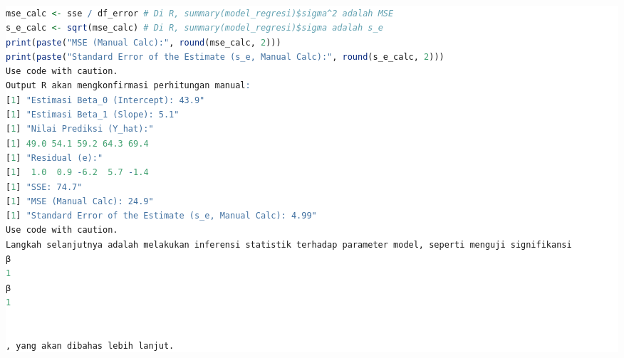 ```r
mse_calc <- sse / df_error # Di R, summary(model_regresi)$sigma^2 adalah MSE
s_e_calc <- sqrt(mse_calc) # Di R, summary(model_regresi)$sigma adalah s_e
print(paste("MSE (Manual Calc):", round(mse_calc, 2)))
print(paste("Standard Error of the Estimate (s_e, Manual Calc):", round(s_e_calc, 2)))
Use code with caution.
Output R akan mengkonfirmasi perhitungan manual:
[1] "Estimasi Beta_0 (Intercept): 43.9"
[1] "Estimasi Beta_1 (Slope): 5.1"
[1] "Nilai Prediksi (Y_hat):"
[1] 49.0 54.1 59.2 64.3 69.4
[1] "Residual (e):"
[1]  1.0  0.9 -6.2  5.7 -1.4
[1] "SSE: 74.7"
[1] "MSE (Manual Calc): 24.9"
[1] "Standard Error of the Estimate (s_e, Manual Calc): 4.99"
Use code with caution.
Langkah selanjutnya adalah melakukan inferensi statistik terhadap parameter model, seperti menguji signifikansi
β
1
β 
1
​
 
, yang akan dibahas lebih lanjut.
